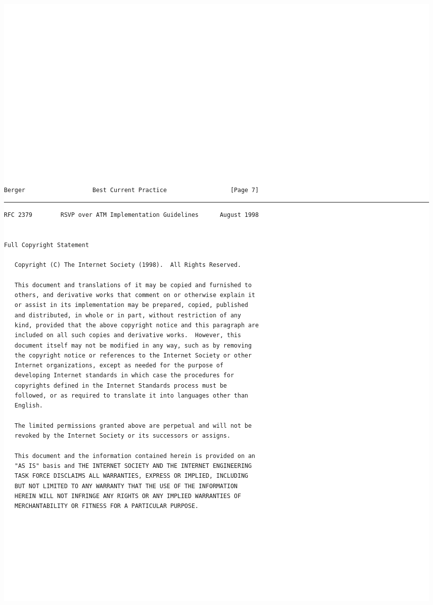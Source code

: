 ``` newpage


















Berger                   Best Current Practice                  [Page 7]
```

------------------------------------------------------------------------

``` newpage
RFC 2379        RSVP over ATM Implementation Guidelines      August 1998


Full Copyright Statement

   Copyright (C) The Internet Society (1998).  All Rights Reserved.

   This document and translations of it may be copied and furnished to
   others, and derivative works that comment on or otherwise explain it
   or assist in its implementation may be prepared, copied, published
   and distributed, in whole or in part, without restriction of any
   kind, provided that the above copyright notice and this paragraph are
   included on all such copies and derivative works.  However, this
   document itself may not be modified in any way, such as by removing
   the copyright notice or references to the Internet Society or other
   Internet organizations, except as needed for the purpose of
   developing Internet standards in which case the procedures for
   copyrights defined in the Internet Standards process must be
   followed, or as required to translate it into languages other than
   English.

   The limited permissions granted above are perpetual and will not be
   revoked by the Internet Society or its successors or assigns.

   This document and the information contained herein is provided on an
   "AS IS" basis and THE INTERNET SOCIETY AND THE INTERNET ENGINEERING
   TASK FORCE DISCLAIMS ALL WARRANTIES, EXPRESS OR IMPLIED, INCLUDING
   BUT NOT LIMITED TO ANY WARRANTY THAT THE USE OF THE INFORMATION
   HEREIN WILL NOT INFRINGE ANY RIGHTS OR ANY IMPLIED WARRANTIES OF
   MERCHANTABILITY OR FITNESS FOR A PARTICULAR PURPOSE.










```